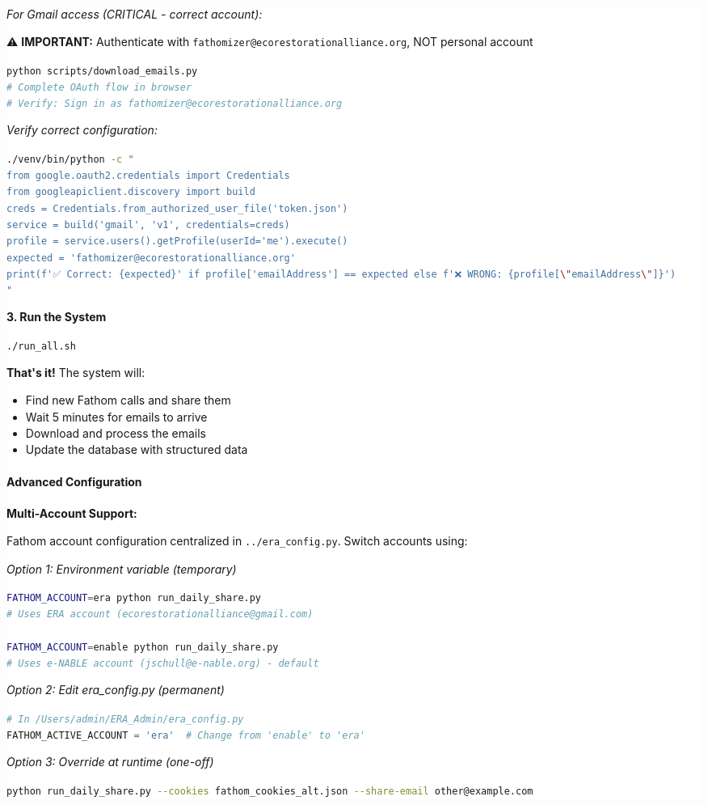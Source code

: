 *For Gmail access (CRITICAL - correct account):*

⚠️ **IMPORTANT:** Authenticate with `fathomizer@ecorestorationalliance.org`, NOT personal account

```bash
python scripts/download_emails.py
# Complete OAuth flow in browser
# Verify: Sign in as fathomizer@ecorestorationalliance.org
```

*Verify correct configuration:*
```bash
./venv/bin/python -c "
from google.oauth2.credentials import Credentials
from googleapiclient.discovery import build
creds = Credentials.from_authorized_user_file('token.json')
service = build('gmail', 'v1', credentials=creds)
profile = service.users().getProfile(userId='me').execute()
expected = 'fathomizer@ecorestorationalliance.org'
print(f'✅ Correct: {expected}' if profile['emailAddress'] == expected else f'❌ WRONG: {profile[\"emailAddress\"]}')
"
```

**3. Run the System**
```bash
./run_all.sh
```

**That's it!** The system will:
- Find new Fathom calls and share them
- Wait 5 minutes for emails to arrive
- Download and process the emails
- Update the database with structured data

#### Advanced Configuration

**Multi-Account Support:**

Fathom account configuration centralized in `../era_config.py`. Switch accounts using:

*Option 1: Environment variable (temporary)*
```bash
FATHOM_ACCOUNT=era python run_daily_share.py
# Uses ERA account (ecorestorationalliance@gmail.com)

FATHOM_ACCOUNT=enable python run_daily_share.py
# Uses e-NABLE account (jschull@e-nable.org) - default
```

*Option 2: Edit era_config.py (permanent)*
```python
# In /Users/admin/ERA_Admin/era_config.py
FATHOM_ACTIVE_ACCOUNT = 'era'  # Change from 'enable' to 'era'
```

*Option 3: Override at runtime (one-off)*
```bash
python run_daily_share.py --cookies fathom_cookies_alt.json --share-email other@example.com
```
